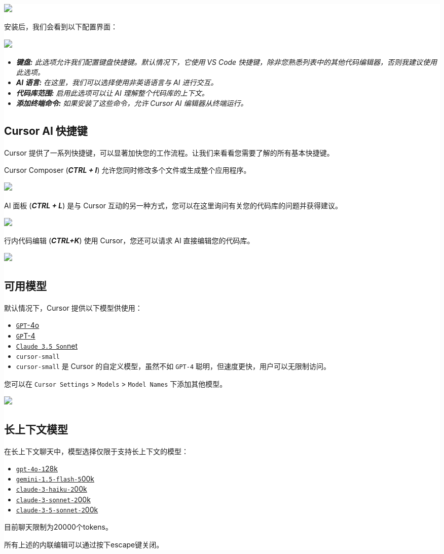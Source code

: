 ![](https://wsrv.nl/?url=https://cdn-images-1.readmedium.com/v2/resize:fit:800/1*7uC6SQ02cqQ1GBjiue86zw.png)

安装后，我们会看到以下配置界面：

![](https://wsrv.nl/?url=https://cdn-images-1.readmedium.com/v2/resize:fit:800/0*xORy6uu3wk81fjvF)

* ***键盘:*** *此选项允许我们配置键盘快捷键。默认情况下，它使用 VS Code 快捷键，除非您熟悉列表中的其他代码编辑器，否则我建议使用此选项。*
* ***AI 语言:*** *在这里，我们可以选择使用非英语语言与 AI 进行交互。*
* ***代码库范围:*** *启用此选项可以让 AI 理解整个代码库的上下文。*
* ***添加终端命令:*** *如果安装了这些命令，允许 Cursor AI 编辑器从终端运行。*

## Cursor AI 快捷键

Cursor 提供了一系列快捷键，可以显著加快您的工作流程。让我们来看看您需要了解的所有基本快捷键。

Cursor Composer (***CTRL \+ I***) 允许您同时修改多个文件或生成整个应用程序。

![](https://wsrv.nl/?url=https://cdn-images-1.readmedium.com/v2/resize:fit:800/1*rGkXkCe0I0HRrYbODUIkJg.png)

AI 面板 (***CTRL \+ L***) 是与 Cursor 互动的另一种方式，您可以在这里询问有关您的代码库的问题并获得建议。

![](https://wsrv.nl/?url=https://cdn-images-1.readmedium.com/v2/resize:fit:800/1*z732oiPt6Sw6OF3btUeecQ.png)

行内代码编辑 (***CTRL\+K***) 使用 Cursor，您还可以请求 AI 直接编辑您的代码库。

![](https://wsrv.nl/?url=https://cdn-images-1.readmedium.com/v2/resize:fit:800/1*DCBU2VuH78wDjZDKqM-FMw.png)

## 可用模型

默认情况下，Cursor 提供以下模型供使用：

* [`GPT`\-4o](https://openai.com/index/hello-gpt-4o/)
* [`GP`T\-4](https://openai.com/index/gpt-4/)
* [`Claude 3.5 Son`net](https://www.anthropic.com/news/claude-3-5-sonnet)
* `cursor-small`
* `cursor-small` 是 Cursor 的自定义模型，虽然不如 `GPT-4` 聪明，但速度更快，用户可以无限制访问。

您可以在 `Cursor Settings` \> `Models` \> `Model Names` 下添加其他模型。

![](https://wsrv.nl/?url=https://cdn-images-1.readmedium.com/v2/resize:fit:800/1*Pma6iKl3NBV7uYlAHl_cOQ.png)

## 长上下文模型

在长上下文聊天中，模型选择仅限于支持长上下文的模型：

* [`gpt-4o-1`28k](https://platform.openai.com/docs/models)
* [`gemini-1.5-flash-5`00k](https://deepmind.google/technologies/gemini/flash/)
* [`claude-3-haiku-2`00k](https://www.anthropic.com/news/claude-3-family)
* [`claude-3-sonnet-2`00k](https://www.anthropic.com/news/claude-3-family)
* [`claude-3-5-sonnet-2`00k](https://www.anthropic.com/news/claude-3-5-sonnet)

目前聊天限制为20000个tokens。

所有上述的内联编辑可以通过按下escape键关闭。
